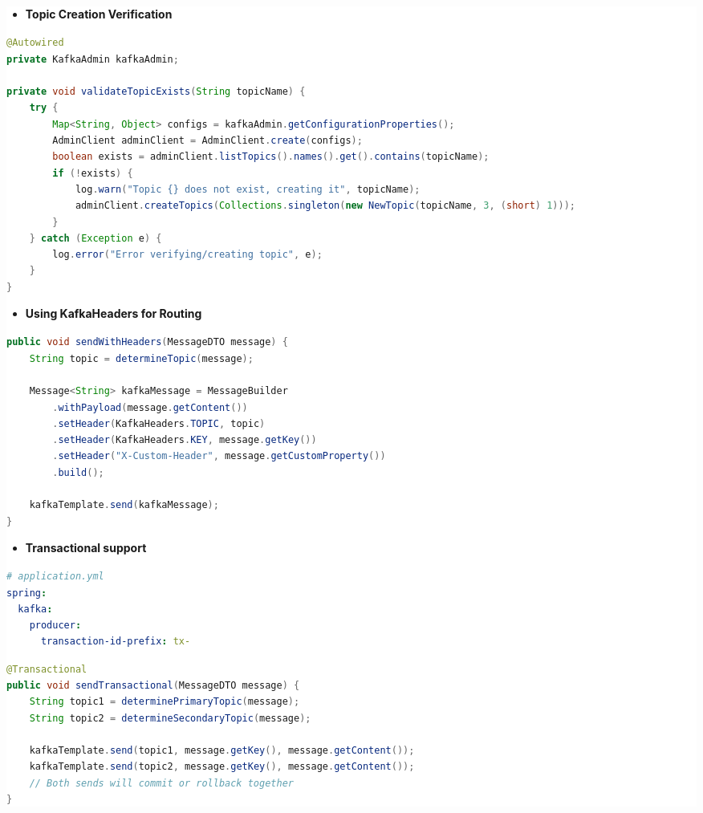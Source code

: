 - **Topic Creation Verification**

```java
@Autowired
private KafkaAdmin kafkaAdmin;

private void validateTopicExists(String topicName) {
    try {
        Map<String, Object> configs = kafkaAdmin.getConfigurationProperties();
        AdminClient adminClient = AdminClient.create(configs);
        boolean exists = adminClient.listTopics().names().get().contains(topicName);
        if (!exists) {
            log.warn("Topic {} does not exist, creating it", topicName);
            adminClient.createTopics(Collections.singleton(new NewTopic(topicName, 3, (short) 1)));
        }
    } catch (Exception e) {
        log.error("Error verifying/creating topic", e);
    }
}
```

- **Using KafkaHeaders for Routing**

```java
public void sendWithHeaders(MessageDTO message) {
    String topic = determineTopic(message);

    Message<String> kafkaMessage = MessageBuilder
        .withPayload(message.getContent())
        .setHeader(KafkaHeaders.TOPIC, topic)
        .setHeader(KafkaHeaders.KEY, message.getKey())
        .setHeader("X-Custom-Header", message.getCustomProperty())
        .build();

    kafkaTemplate.send(kafkaMessage);
}
```

- **Transactional support**

```yaml
# application.yml
spring:
  kafka:
    producer:
      transaction-id-prefix: tx-
```

```java
@Transactional
public void sendTransactional(MessageDTO message) {
    String topic1 = determinePrimaryTopic(message);
    String topic2 = determineSecondaryTopic(message);

    kafkaTemplate.send(topic1, message.getKey(), message.getContent());
    kafkaTemplate.send(topic2, message.getKey(), message.getContent());
    // Both sends will commit or rollback together
}
```
